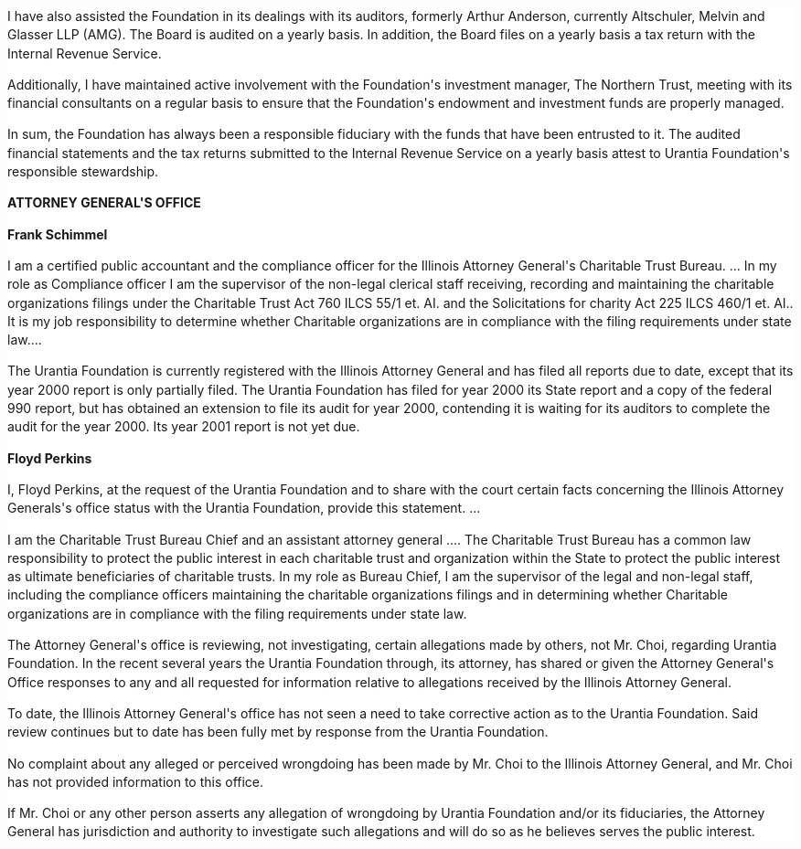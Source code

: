 I have also assisted the Foundation in its dealings with its auditors, formerly Arthur Anderson, currently Altschuler, Melvin and Glasser LLP (AMG). The Board is audited on a yearly basis. In addition, the Board files on a yearly basis a tax return with the Internal Revenue Service.

Additionally, I have maintained active involvement with the Foundation's investment manager, The Northern Trust, meeting with its financial consultants on a regular basis to ensure that the Foundation's endowment and investment funds are properly managed.

In sum, the Foundation has always been a responsible fiduciary with the funds that have been entrusted to it. The audited financial statements and the tax returns submitted to the Internal Revenue Service on a yearly basis attest to Urantia Foundation's responsible stewardship.

**ATTORNEY GENERAL'S OFFICE**

**Frank Schimmel**

I am a certified public accountant and the compliance officer for the Illinois Attorney General's Charitable Trust Bureau. ... In my role as Compliance officer I am the supervisor of the non-legal clerical staff receiving, recording and maintaining the charitable organizations filings under the Charitable Trust Act 760 ILCS 55/1 et. AI. and the Solicitations for charity Act 225 ILCS 460/1 et. AI.. It is my job responsibility to determine whether Charitable organizations are in compliance with the filing requirements under state law....

The Urantia Foundation is currently registered with the Illinois Attorney General and has filed all reports due to date, except that its year 2000 report is only partially filed. The Urantia Foundation has filed for year 2000 its State report and a copy of the federal 990 report, but has obtained an extension to file its audit for year 2000, contending it is waiting for its auditors to complete the audit for the year 2000. Its year 2001 report is not yet due.

**Floyd Perkins**

I, Floyd Perkins, at the request of the Urantia Foundation and to share with the court certain facts concerning the Illinois Attorney Generals's office status with the Urantia Foundation, provide this statement. ...

I am the Charitable Trust Bureau Chief and an assistant attorney general .... The Charitable Trust Bureau has a common law responsibility to protect the public interest in each charitable trust and organization within the State to protect the public interest as ultimate beneficiaries of charitable trusts. In my role as Bureau Chief, I am the supervisor of the legal and non-legal staff, including the compliance officers maintaining the charitable organizations filings and in determining whether Charitable organizations are in compliance with the filing requirements under state law.

The Attorney General's office is reviewing, not investigating, certain allegations made by others, not Mr. Choi, regarding Urantia Foundation. In the recent several years the Urantia Foundation through, its attorney, has shared or given the Attorney General's Office responses to any and all requested for information relative to allegations received by the Illinois Attorney General.

To date, the Illinois Attorney General's office has not seen a need to take corrective action as to the Urantia Foundation. Said review continues but to date has been fully met by response from the Urantia Foundation.

No complaint about any alleged or perceived wrongdoing has been made by Mr. Choi to the Illinois Attorney General, and Mr. Choi has not provided information to this office.

If Mr. Choi or any other person asserts any allegation of wrongdoing by Urantia Foundation and/or its fiduciaries, the Attorney General has jurisdiction and authority to investigate such allegations and will do so as he believes serves the public interest.
